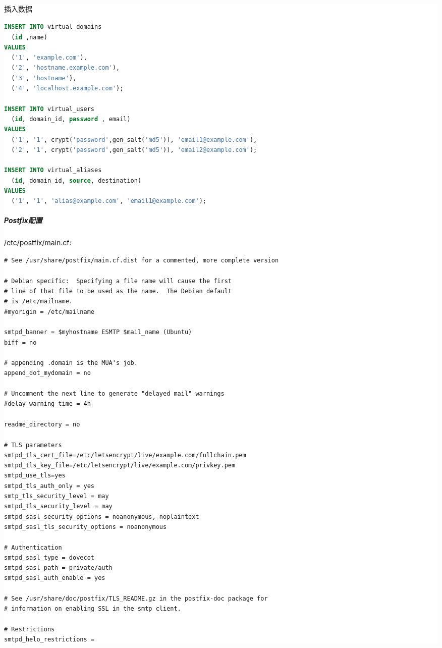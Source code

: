插入数据

```sql
INSERT INTO virtual_domains
  (id ,name)
VALUES
  ('1', 'example.com'),
  ('2', 'hostname.example.com'),
  ('3', 'hostname'),
  ('4', 'localhost.example.com');

INSERT INTO virtual_users
  (id, domain_id, password , email)
VALUES
  ('1', '1', crypt('password',gen_salt('md5')), 'email1@example.com'),
  ('2', '1', crypt('password',gen_salt('md5')), 'email2@example.com');

INSERT INTO virtual_aliases
  (id, domain_id, source, destination)
VALUES
  ('1', '1', 'alias@example.com', 'email1@example.com');
```

##### Postfix配置

/etc/postfix/main.cf:

```config.postfix
# See /usr/share/postfix/main.cf.dist for a commented, more complete version

# Debian specific:  Specifying a file name will cause the first
# line of that file to be used as the name.  The Debian default
# is /etc/mailname.
#myorigin = /etc/mailname

smtpd_banner = $myhostname ESMTP $mail_name (Ubuntu)
biff = no

# appending .domain is the MUA's job.
append_dot_mydomain = no

# Uncomment the next line to generate "delayed mail" warnings
#delay_warning_time = 4h

readme_directory = no

# TLS parameters
smtpd_tls_cert_file=/etc/letsencrypt/live/example.com/fullchain.pem
smtpd_tls_key_file=/etc/letsencrypt/live/example.com/privkey.pem
smtpd_use_tls=yes
smtpd_tls_auth_only = yes
smtp_tls_security_level = may
smtpd_tls_security_level = may
smtpd_sasl_security_options = noanonymous, noplaintext
smtpd_sasl_tls_security_options = noanonymous

# Authentication
smtpd_sasl_type = dovecot
smtpd_sasl_path = private/auth
smtpd_sasl_auth_enable = yes

# See /usr/share/doc/postfix/TLS_README.gz in the postfix-doc package for
# information on enabling SSL in the smtp client.

# Restrictions
smtpd_helo_restrictions =
```
